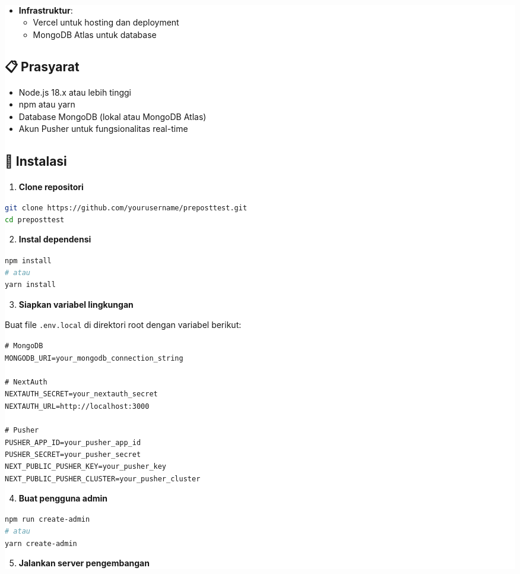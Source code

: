 - **Infrastruktur**:
  - Vercel untuk hosting dan deployment
  - MongoDB Atlas untuk database

## 📋 Prasyarat

- Node.js 18.x atau lebih tinggi
- npm atau yarn
- Database MongoDB (lokal atau MongoDB Atlas)
- Akun Pusher untuk fungsionalitas real-time

## 🔧 Instalasi

1. **Clone repositori**

```bash
git clone https://github.com/yourusername/preposttest.git
cd preposttest
```

2. **Instal dependensi**

```bash
npm install
# atau
yarn install
```

3. **Siapkan variabel lingkungan**

Buat file `.env.local` di direktori root dengan variabel berikut:

```
# MongoDB
MONGODB_URI=your_mongodb_connection_string

# NextAuth
NEXTAUTH_SECRET=your_nextauth_secret
NEXTAUTH_URL=http://localhost:3000

# Pusher
PUSHER_APP_ID=your_pusher_app_id
PUSHER_SECRET=your_pusher_secret
NEXT_PUBLIC_PUSHER_KEY=your_pusher_key
NEXT_PUBLIC_PUSHER_CLUSTER=your_pusher_cluster
```

4. **Buat pengguna admin**

```bash
npm run create-admin
# atau
yarn create-admin
```

5. **Jalankan server pengembangan**
